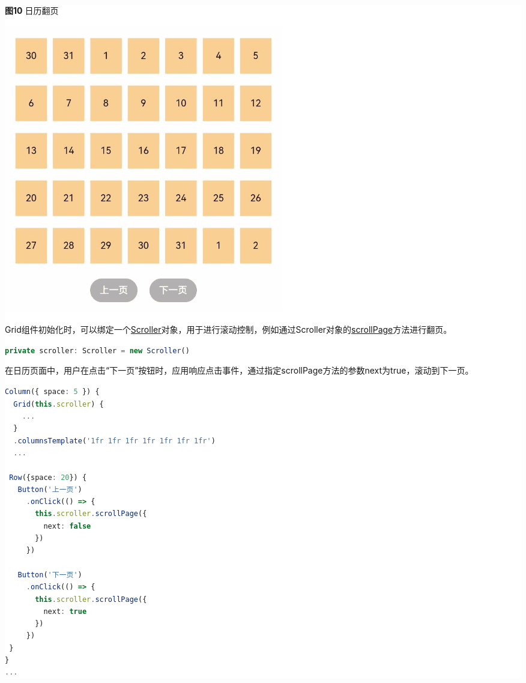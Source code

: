   **图10** 日历翻页  

![zh-cn_image_0000001562940549](figures/zh-cn_image_0000001562940549.gif)

Grid组件初始化时，可以绑定一个[Scroller](https://docs.openharmony.cn/pages/v3.2Beta/zh-cn/application-dev/reference/arkui-ts/ts-container-scroll.md/#scroller)对象，用于进行滚动控制，例如通过Scroller对象的[scrollPage](https://docs.openharmony.cn/pages/v3.2Beta/zh-cn/application-dev/reference/arkui-ts/ts-container-scroll.md/#scrollpage)方法进行翻页。


```ts
private scroller: Scroller = new Scroller()
```

在日历页面中，用户在点击“下一页”按钮时，应用响应点击事件，通过指定scrollPage方法的参数next为true，滚动到下一页。


```ts
Column({ space: 5 }) {
  Grid(this.scroller) {
    ...
  }
  .columnsTemplate('1fr 1fr 1fr 1fr 1fr 1fr 1fr')
  ...
 
 Row({space: 20}) {
   Button('上一页')
     .onClick(() => {
       this.scroller.scrollPage({
         next: false
       })
     })

   Button('下一页')
     .onClick(() => {
       this.scroller.scrollPage({
         next: true
       })
     })
 }
}
...
```
